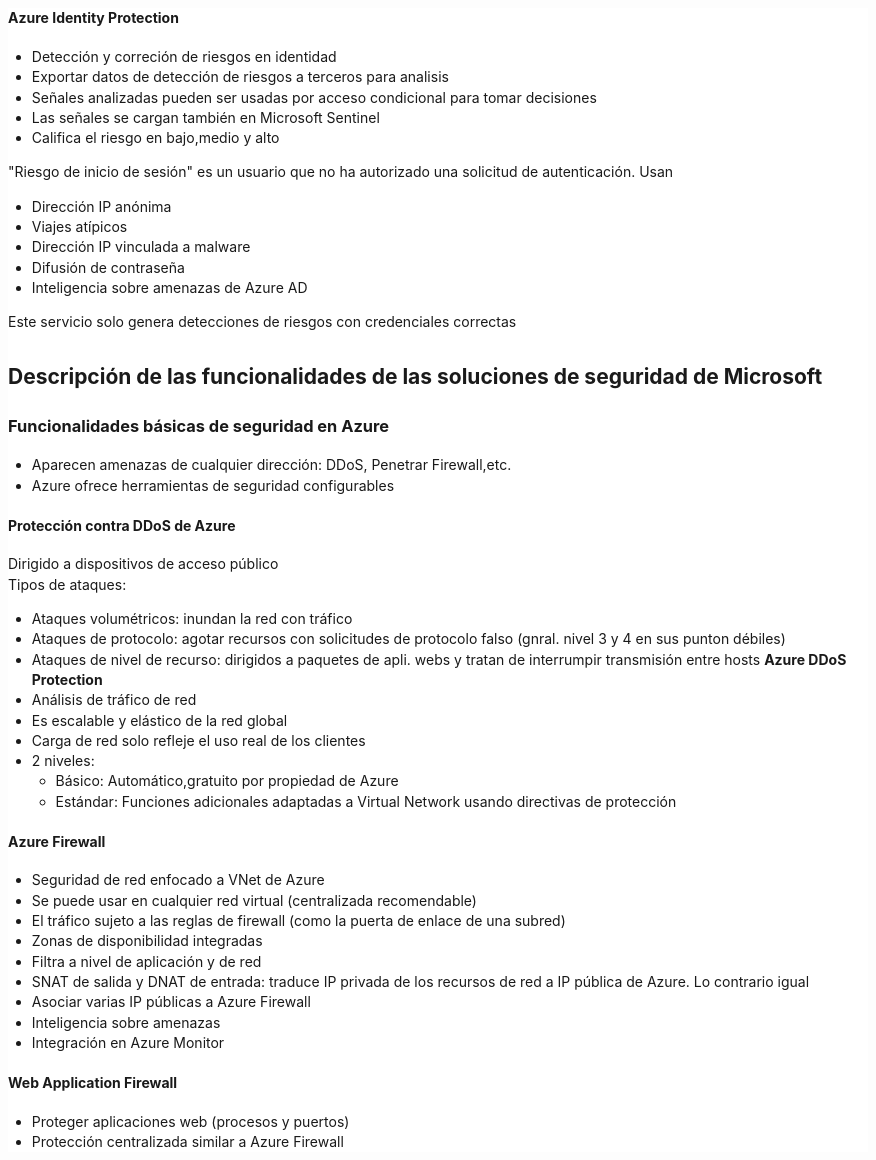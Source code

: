 #### **Azure Identity Protection**
- Detección y correción de riesgos en identidad
- Exportar datos de detección de riesgos a terceros para analisis
- Señales analizadas pueden ser usadas por acceso condicional para tomar decisiones
- Las señales se cargan también en Microsoft Sentinel
- Califica el riesgo en bajo,medio y alto

"Riesgo de inicio de sesión" es un usuario que no ha autorizado una solicitud de autenticación. Usan
- Dirección IP anónima
- Viajes atípicos
- Dirección IP vinculada a malware
- Difusión de contraseña
- Inteligencia sobre amenazas de Azure AD

Este servicio solo genera detecciones de riesgos con credenciales correctas

## **Descripción de las funcionalidades de las soluciones de seguridad de Microsoft**
### **Funcionalidades básicas de seguridad en Azure**
- Aparecen amenazas de cualquier dirección: DDoS, Penetrar Firewall,etc.
- Azure ofrece herramientas de seguridad configurables
#### **Protección contra DDoS de Azure**
Dirigido a dispositivos de acceso público  
Tipos de ataques:
- Ataques volumétricos: inundan la red con tráfico
- Ataques de protocolo: agotar recursos con solicitudes de protocolo falso (gnral. nivel 3 y 4 en sus punton débiles)
- Ataques de nivel de recurso: dirigidos a paquetes de apli. webs y tratan de interrumpir transmisión entre hosts
**Azure DDoS Protection**
- Análisis de tráfico de red
- Es escalable y elástico de la red global
- Carga de red solo refleje el uso real de los clientes
- 2 niveles:
  - Básico: Automático,gratuito por propiedad de Azure
  - Estándar: Funciones adicionales adaptadas a Virtual Network usando directivas de protección 
#### **Azure Firewall**
- Seguridad de red enfocado a VNet de Azure
- Se puede usar en cualquier red virtual (centralizada recomendable)
- El tráfico sujeto a las reglas de firewall (como la puerta de enlace de una subred)
- Zonas de disponibilidad integradas
- Filtra a nivel de aplicación y de red
- SNAT  de salida y DNAT de entrada: traduce IP privada de los recursos de red a IP pública de Azure. Lo contrario igual
- Asociar varias IP públicas a Azure Firewall
- Inteligencia sobre amenazas
- Integración en Azure Monitor

#### **Web Application Firewall**
- Proteger aplicaciones web (procesos y puertos)
- Protección centralizada similar a Azure Firewall
